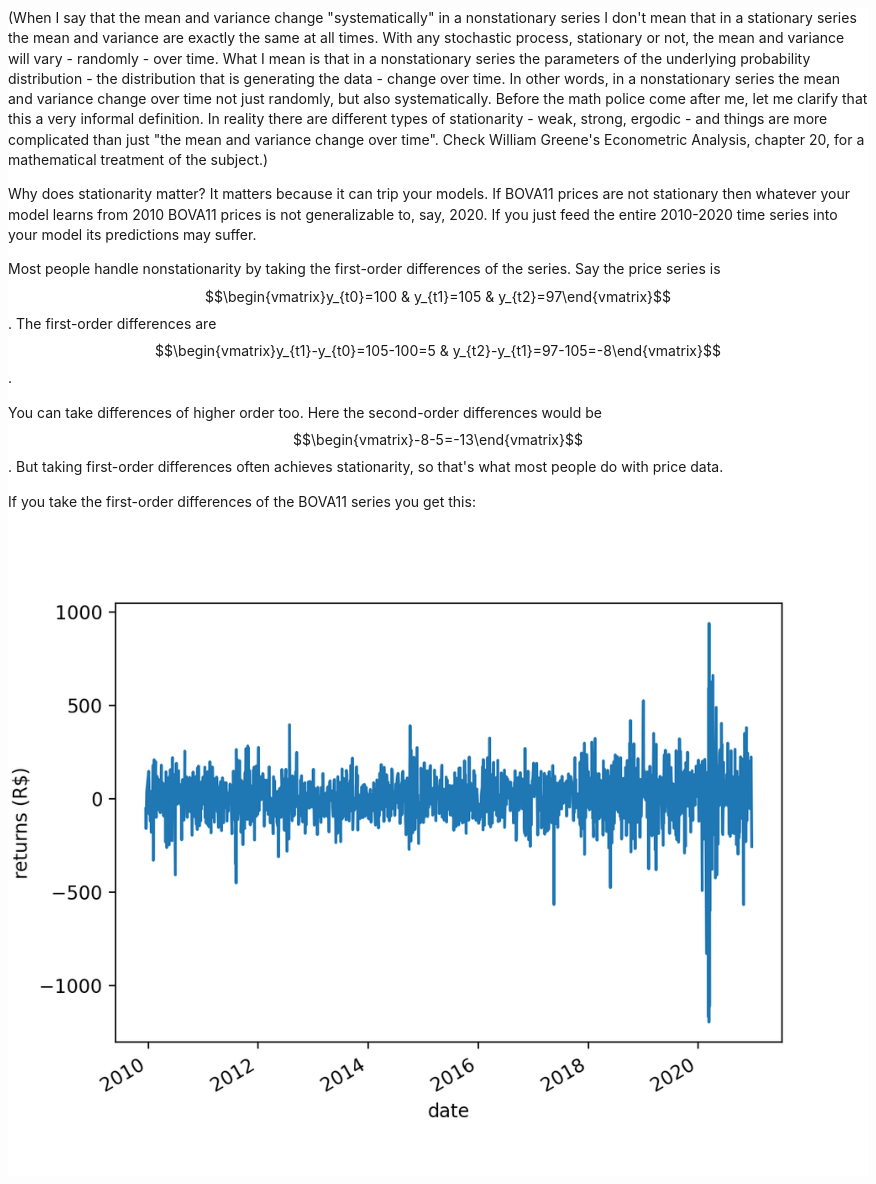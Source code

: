 (When I say that the mean and variance change "systematically" in a nonstationary series I don't mean that in a stationary series the mean and variance are exactly the same at all times. With any stochastic process, stationary or not, the mean and variance will vary - randomly - over time. What I mean is that in a nonstationary series the parameters of the underlying probability distribution - the distribution that is generating the data - change over time. In other words, in a nonstationary series the mean and variance change over time not just randomly, but also systematically. Before the math police come after me, let me clarify that this a very informal definition. In reality there are different types of stationarity - weak, strong, ergodic - and things are more complicated than just "the mean and variance change over time". Check William Greene's Econometric Analysis, chapter 20, for a mathematical treatment of the subject.)

Why does stationarity matter? It matters because it can trip your models. If BOVA11 prices are not stationary then whatever your model learns from 2010 BOVA11 prices is not generalizable to, say, 2020. If you just feed the entire 2010-2020 time series into your model its predictions may suffer.

Most people handle nonstationarity by taking the first-order differences of the series. Say the price series is $$\begin{vmatrix}y_{t0}=100 & y_{t1}=105 & y_{t2}=97\end{vmatrix}$$. The first-order differences are $$\begin{vmatrix}y_{t1}-y_{t0}=105-100=5 & y_{t2}-y_{t1}=97-105=-8\end{vmatrix}$$.

You can take differences of higher order too. Here the second-order differences would be $$\begin{vmatrix}-8-5=-13\end{vmatrix}$$. But taking first-order differences often achieves stationarity, so that's what most people do with price data.

If you take the first-order differences of the BOVA11 series you get this:

<img src="/assets/bova11bars_returns.png">
